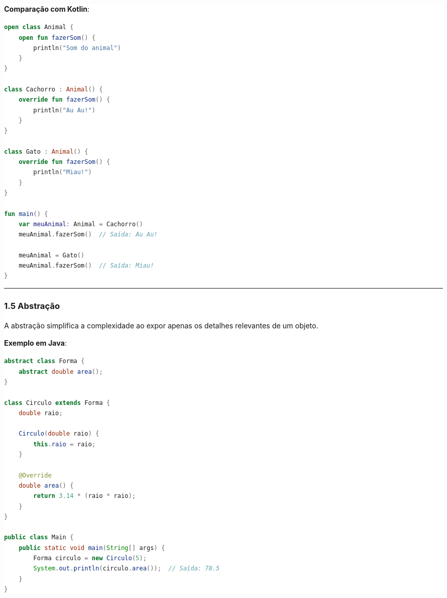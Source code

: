 **Comparação com Kotlin**:
```kotlin
open class Animal {
    open fun fazerSom() {
        println("Som do animal")
    }
}

class Cachorro : Animal() {
    override fun fazerSom() {
        println("Au Au!")
    }
}

class Gato : Animal() {
    override fun fazerSom() {
        println("Miau!")
    }
}

fun main() {
    var meuAnimal: Animal = Cachorro()
    meuAnimal.fazerSom()  // Saída: Au Au!

    meuAnimal = Gato()
    meuAnimal.fazerSom()  // Saída: Miau!
}
```

---

### 1.5 **Abstração**
A abstração simplifica a complexidade ao expor apenas os detalhes relevantes de um objeto.

**Exemplo em Java**:
```java
abstract class Forma {
    abstract double area();
}

class Circulo extends Forma {
    double raio;

    Circulo(double raio) {
        this.raio = raio;
    }

    @Override
    double area() {
        return 3.14 * (raio * raio);
    }
}

public class Main {
    public static void main(String[] args) {
        Forma circulo = new Circulo(5);
        System.out.println(circulo.area());  // Saída: 78.5
    }
}
```

